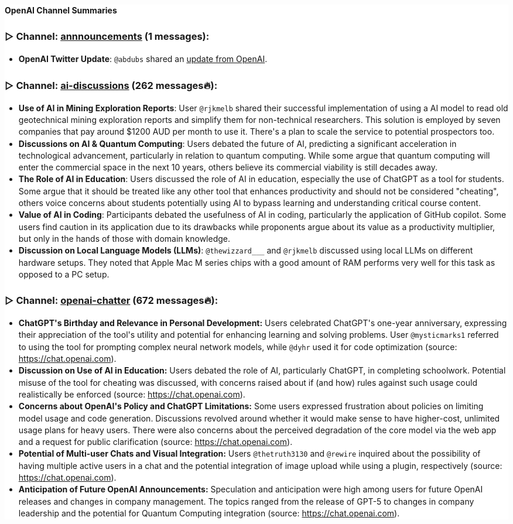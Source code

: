 **OpenAI Channel Summaries**

### ▷ Channel: [annnouncements](https://discord.com/channels/974519864045756446/977259063052234752) (1 messages): 

- **OpenAI Twitter Update**: `@abdubs` shared an [update from OpenAI](https://fxtwitter.com/OpenAI/status/1730030975931846939?s=20).


### ▷ Channel: [ai-discussions](https://discord.com/channels/974519864045756446/998381918976479273) (262 messages🔥): 

- **Use of AI in Mining Exploration Reports**: User `@rjkmelb` shared their successful implementation of using a AI model to read old geotechnical mining exploration reports and simplify them for non-technical researchers. This solution is employed by seven companies that pay around $1200 AUD per month to use it. There's a plan to scale the service to potential prospectors too. 
- **Discussions on AI & Quantum Computing**: Users debated the future of AI, predicting a significant acceleration in technological advancement, particularly in relation to quantum computing. While some argue that quantum computing will enter the commercial space in the next 10 years, others believe its commercial viability is still decades away.
- **The Role of AI in Education**: Users discussed the role of AI in education, especially the use of ChatGPT as a tool for students. Some argue that it should be treated like any other tool that enhances productivity and should not be considered "cheating", others voice concerns about students potentially using AI to bypass learning and understanding critical course content.
- **Value of AI in Coding**: Participants debated the usefulness of AI in coding, particularly the application of GitHub copilot. Some users find caution in its application due to its drawbacks while proponents argue about its value as a productivity multiplier, but only in the hands of those with domain knowledge.
- **Discussion on Local Language Models (LLMs)**: `@thewizzard___` and `@rjkmelb` discussed using local LLMs on different hardware setups. They noted that Apple Mac M series chips with a good amount of RAM performs very well for this task as opposed to a PC setup.


### ▷ Channel: [openai-chatter](https://discord.com/channels/974519864045756446/977697652147892304) (672 messages🔥): 

- **ChatGPT's Birthday and Relevance in Personal Development:** Users celebrated ChatGPT's one-year anniversary, expressing their appreciation of the tool's utility and potential for enhancing learning and solving problems. User `@mysticmarks1` referred to using the tool for prompting complex neural network models, while `@dyhr` used it for code optimization (source: <https://chat.openai.com>).
- **Discussion on Use of AI in Education:** Users debated the role of AI, particularly ChatGPT, in completing schoolwork. Potential misuse of the tool for cheating was discussed, with concerns raised about if (and how) rules against such usage could realistically be enforced (source: <https://chat.openai.com>).
- **Concerns about OpenAI's Policy and ChatGPT Limitations:** Some users expressed frustration about policies on limiting model usage and code generation. Discussions revolved around whether it would make sense to have higher-cost, unlimited usage plans for heavy users. There were also concerns about the perceived degradation of the core model via the web app and a request for public clarification (source: <https://chat.openai.com>).
- **Potential of Multi-user Chats and Visual Integration:** Users `@thetruth3130` and `@rewire` inquired about the possibility of having multiple active users in a chat and the potential integration of image upload while using a plugin, respectively (source: <https://chat.openai.com>).
- **Anticipation of Future OpenAI Announcements:** Speculation and anticipation were high among users for future OpenAI releases and changes in company management. The topics ranged from the release of GPT-5 to changes in company leadership and the potential for Quantum Computing integration (source: <https://chat.openai.com>).

